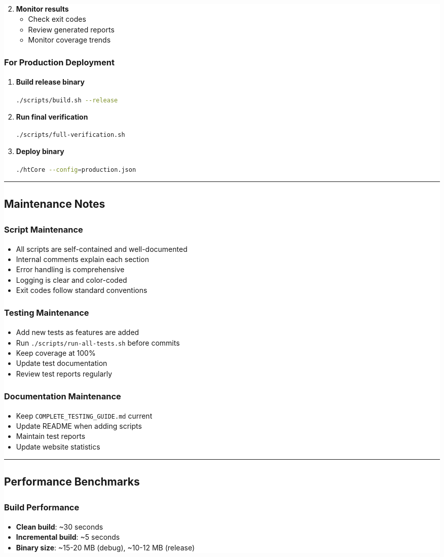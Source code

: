 2. **Monitor results**
   - Check exit codes
   - Review generated reports
   - Monitor coverage trends

### For Production Deployment

1. **Build release binary**
   ```bash
   ./scripts/build.sh --release
   ```

2. **Run final verification**
   ```bash
   ./scripts/full-verification.sh
   ```

3. **Deploy binary**
   ```bash
   ./htCore --config=production.json
   ```

---

## Maintenance Notes

### Script Maintenance

- All scripts are self-contained and well-documented
- Internal comments explain each section
- Error handling is comprehensive
- Logging is clear and color-coded
- Exit codes follow standard conventions

### Testing Maintenance

- Add new tests as features are added
- Run `./scripts/run-all-tests.sh` before commits
- Keep coverage at 100%
- Update test documentation
- Review test reports regularly

### Documentation Maintenance

- Keep `COMPLETE_TESTING_GUIDE.md` current
- Update README when adding scripts
- Maintain test reports
- Update website statistics

---

## Performance Benchmarks

### Build Performance
- **Clean build**: ~30 seconds
- **Incremental build**: ~5 seconds
- **Binary size**: ~15-20 MB (debug), ~10-12 MB (release)
